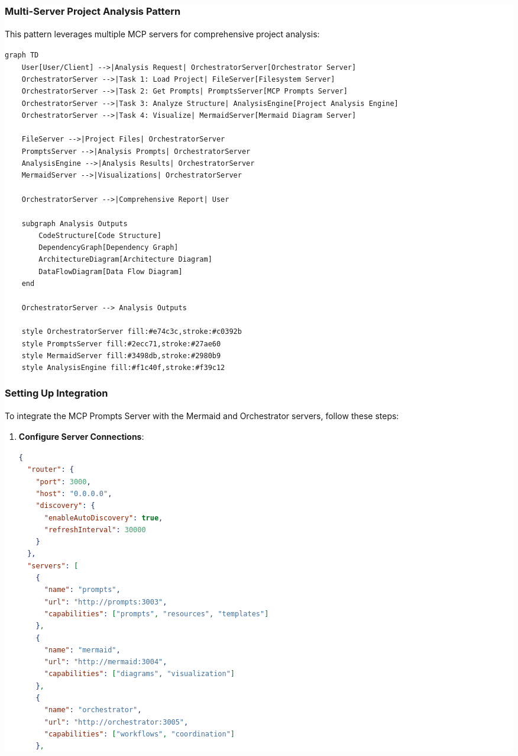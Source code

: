 ### Multi-Server Project Analysis Pattern

This pattern leverages multiple MCP servers for comprehensive project analysis:

```mermaid
graph TD
    User[User/Client] -->|Analysis Request| OrchestratorServer[Orchestrator Server]
    OrchestratorServer -->|Task 1: Load Project| FileServer[Filesystem Server]
    OrchestratorServer -->|Task 2: Get Prompts| PromptsServer[MCP Prompts Server]
    OrchestratorServer -->|Task 3: Analyze Structure| AnalysisEngine[Project Analysis Engine]
    OrchestratorServer -->|Task 4: Visualize| MermaidServer[Mermaid Diagram Server]
    
    FileServer -->|Project Files| OrchestratorServer
    PromptsServer -->|Analysis Prompts| OrchestratorServer
    AnalysisEngine -->|Analysis Results| OrchestratorServer
    MermaidServer -->|Visualizations| OrchestratorServer
    
    OrchestratorServer -->|Comprehensive Report| User
    
    subgraph Analysis Outputs
        CodeStructure[Code Structure]
        DependencyGraph[Dependency Graph]
        ArchitectureDiagram[Architecture Diagram]
        DataFlowDiagram[Data Flow Diagram]
    end
    
    OrchestratorServer --> Analysis Outputs
    
    style OrchestratorServer fill:#e74c3c,stroke:#c0392b
    style PromptsServer fill:#2ecc71,stroke:#27ae60
    style MermaidServer fill:#3498db,stroke:#2980b9
    style AnalysisEngine fill:#f1c40f,stroke:#f39c12
```

### Setting Up Integration

To integrate the MCP Prompts Server with the Mermaid and Orchestrator servers, follow these steps:

1. **Configure Server Connections**:
   ```json
   {
     "router": {
       "port": 3000,
       "host": "0.0.0.0",
       "discovery": {
         "enableAutoDiscovery": true,
         "refreshInterval": 30000
       }
     },
     "servers": [
       {
         "name": "prompts",
         "url": "http://prompts:3003",
         "capabilities": ["prompts", "resources", "templates"]
       },
       {
         "name": "mermaid",
         "url": "http://mermaid:3004",
         "capabilities": ["diagrams", "visualization"]
       },
       {
         "name": "orchestrator",
         "url": "http://orchestrator:3005",
         "capabilities": ["workflows", "coordination"]
       },
   ```